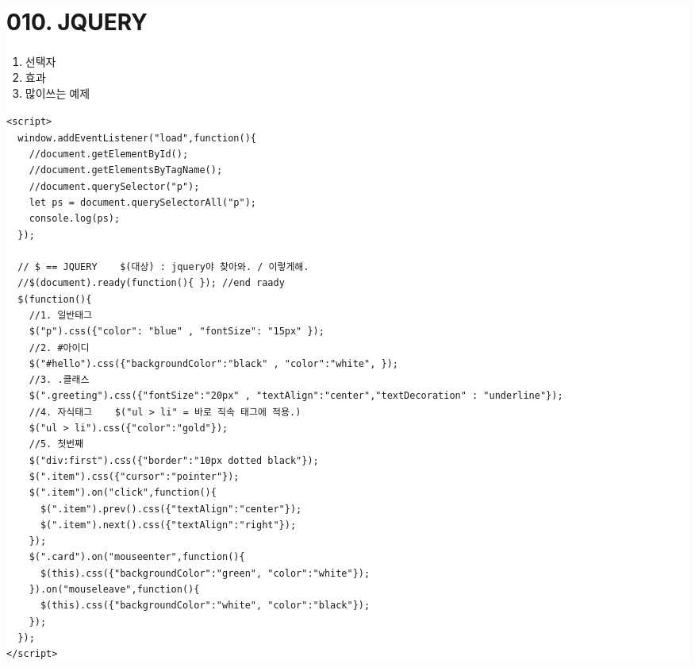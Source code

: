 
<script src="https://cdn.jsdelivr.net/npm/bootstrap@5.3.3/dist/js/bootstrap.bundle.min.js"></script>
  <script src="https://code.jquery.com/jquery-3.6.0.min.js"></script>
  
</head>
<body>
    <!--                                    -->
    <!--                                    -->
    <!--                                    -->
    <!--                                    -->
    <!--                                    -->
    <div class="p-3 bg-primary text-white">
      <h1>010. JQUERY</h1>
      <ol>
        <li>선택자</li>
        <li>효과</li>
        <li>많이쓰는 예제</li>
      </ol>
    </div><!-- end navi  -->  
    
    <script>
      window.addEventListener("load",function(){
        //document.getElementById();
        //document.getElementsByTagName();
        //document.querySelector("p");
        let ps = document.querySelectorAll("p"); 
        console.log(ps);
      });

      // $ == JQUERY    $(대상) : jquery야 찾아와. / 이렇게해.
      //$(document).ready(function(){ }); //end raady
      $(function(){
        //1. 일반태그
        $("p").css({"color": "blue" , "fontSize": "15px" });
        //2. #아이디
        $("#hello").css({"backgroundColor":"black" , "color":"white", });
        //3. .클래스
        $(".greeting").css({"fontSize":"20px" , "textAlign":"center","textDecoration" : "underline"});
        //4. 자식태그    $("ul > li" = 바로 직속 태그에 적용.)
        $("ul > li").css({"color":"gold"});
        //5. 첫번째
        $("div:first").css({"border":"10px dotted black"});
        $(".item").css({"cursor":"pointer"});
        $(".item").on("click",function(){
          $(".item").prev().css({"textAlign":"center"});
          $(".item").next().css({"textAlign":"right"});
        });
        $(".card").on("mouseenter",function(){
          $(this).css({"backgroundColor":"green", "color":"white"});
        }).on("mouseleave",function(){
          $(this).css({"backgroundColor":"white", "color":"black"});
        });
      });
    </script>
